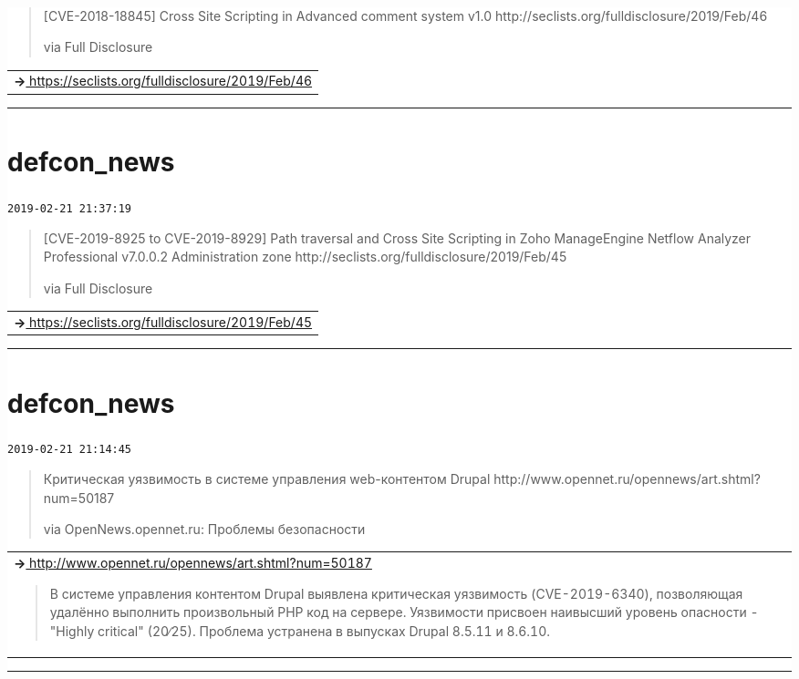 <blockquote>
[CVE-2018-18845] Cross Site Scripting in Advanced comment system v1.0
http://seclists.org/fulldisclosure/2019/Feb/46

via Full Disclosure
</blockquote>

<table><tr><td><b>→</b><a href="https://seclists.org/fulldisclosure/2019/Feb/46">
https://seclists.org/fulldisclosure/2019/Feb/46
</a>
</td></tr></table>

---

# defcon_news
`2019-02-21 21:37:19`

<blockquote>
[CVE-2019-8925 to CVE-2019-8929] Path traversal and Cross Site Scripting in Zoho ManageEngine Netflow Analyzer Professional v7.0.0.2 Administration zone
http://seclists.org/fulldisclosure/2019/Feb/45

via Full Disclosure
</blockquote>

<table><tr><td><b>→</b><a href="https://seclists.org/fulldisclosure/2019/Feb/45">
https://seclists.org/fulldisclosure/2019/Feb/45
</a>
</td></tr></table>

---

# defcon_news
`2019-02-21 21:14:45`

<blockquote>
Критическая уязвимость в системе управления web-контентом Drupal
http://www.opennet.ru/opennews/art.shtml?num&#61;50187

via OpenNews.opennet.ru: Проблемы безопасности
</blockquote>

<table><tr><td><b>→</b><a href="http://www.opennet.ru/opennews/art.shtml?num=50187">
http://www.opennet.ru/opennews/art.shtml?num=50187
</a>
<blockquote>
В системе управления контентом Drupal выявлена критическая уязвимость (CVE-2019-6340), позволяющая удалённо выполнить произвольный PHP код на сервере. Уязвимости присвоен наивысший уровень опасности - &quot;Highly critical&quot; (20∕25). Проблема устранена в выпусках Drupal 8.5.11 и 8.6.10.
</blockquote>
</td></tr></table>

---
